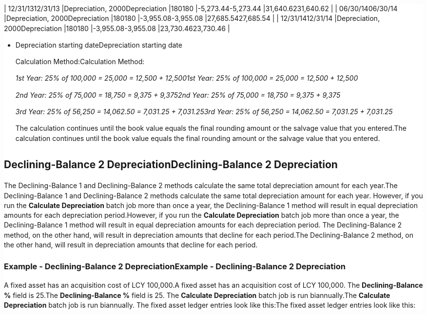 | <span data-ttu-id="c1c7c-237">12/31/13</span><span class="sxs-lookup"><span data-stu-id="c1c7c-237">12/31/13</span></span> |<span data-ttu-id="c1c7c-238">Depreciation, 2000</span><span class="sxs-lookup"><span data-stu-id="c1c7c-238">Depreciation</span></span> |<span data-ttu-id="c1c7c-239">180</span><span class="sxs-lookup"><span data-stu-id="c1c7c-239">180</span></span> |<span data-ttu-id="c1c7c-240">-5,273.44</span><span class="sxs-lookup"><span data-stu-id="c1c7c-240">-5,273.44</span></span> |<span data-ttu-id="c1c7c-241">31,640.62</span><span class="sxs-lookup"><span data-stu-id="c1c7c-241">31,640.62</span></span> |
| <span data-ttu-id="c1c7c-242">06/30/14</span><span class="sxs-lookup"><span data-stu-id="c1c7c-242">06/30/14</span></span> |<span data-ttu-id="c1c7c-243">Depreciation, 2000</span><span class="sxs-lookup"><span data-stu-id="c1c7c-243">Depreciation</span></span> |<span data-ttu-id="c1c7c-244">180</span><span class="sxs-lookup"><span data-stu-id="c1c7c-244">180</span></span> |<span data-ttu-id="c1c7c-245">-3,955.08</span><span class="sxs-lookup"><span data-stu-id="c1c7c-245">-3,955.08</span></span> |<span data-ttu-id="c1c7c-246">27,685.54</span><span class="sxs-lookup"><span data-stu-id="c1c7c-246">27,685.54</span></span> |
| <span data-ttu-id="c1c7c-247">12/31/14</span><span class="sxs-lookup"><span data-stu-id="c1c7c-247">12/31/14</span></span> |<span data-ttu-id="c1c7c-248">Depreciation, 2000</span><span class="sxs-lookup"><span data-stu-id="c1c7c-248">Depreciation</span></span> |<span data-ttu-id="c1c7c-249">180</span><span class="sxs-lookup"><span data-stu-id="c1c7c-249">180</span></span> |<span data-ttu-id="c1c7c-250">-3,955.08</span><span class="sxs-lookup"><span data-stu-id="c1c7c-250">-3,955.08</span></span> |<span data-ttu-id="c1c7c-251">23,730.46</span><span class="sxs-lookup"><span data-stu-id="c1c7c-251">23,730.46</span></span> |

* <span data-ttu-id="c1c7c-252">Depreciation starting date</span><span class="sxs-lookup"><span data-stu-id="c1c7c-252">Depreciation starting date</span></span>  

    <span data-ttu-id="c1c7c-253">Calculation Method:</span><span class="sxs-lookup"><span data-stu-id="c1c7c-253">Calculation Method:</span></span>  

    <span data-ttu-id="c1c7c-254">*1st Year: 25% of 100,000 = 25,000 = 12,500 + 12,500*</span><span class="sxs-lookup"><span data-stu-id="c1c7c-254">*1st Year: 25% of 100,000 = 25,000 = 12,500 + 12,500*</span></span>

    <span data-ttu-id="c1c7c-255">*2nd Year: 25% of 75,000 = 18,750 = 9,375 + 9,375*</span><span class="sxs-lookup"><span data-stu-id="c1c7c-255">*2nd Year: 25% of 75,000 = 18,750 = 9,375 + 9,375*</span></span>

    <span data-ttu-id="c1c7c-256">*3rd Year: 25% of 56,250 = 14,062.50 = 7,031.25 + 7,031.25*</span><span class="sxs-lookup"><span data-stu-id="c1c7c-256">*3rd Year: 25% of 56,250 = 14,062.50 = 7,031.25 + 7,031.25*</span></span>

    <span data-ttu-id="c1c7c-257">The calculation continues until the book value equals the final rounding amount or the salvage value that you entered.</span><span class="sxs-lookup"><span data-stu-id="c1c7c-257">The calculation continues until the book value equals the final rounding amount or the salvage value that you entered.</span></span>   

## <a name="declining-balance-2-depreciation"></a><span data-ttu-id="c1c7c-258">Declining-Balance 2 Depreciation</span><span class="sxs-lookup"><span data-stu-id="c1c7c-258">Declining-Balance 2 Depreciation</span></span>
<span data-ttu-id="c1c7c-259">The Declining-Balance 1 and Declining-Balance 2 methods calculate the same total depreciation amount for each year.</span><span class="sxs-lookup"><span data-stu-id="c1c7c-259">The Declining-Balance 1 and Declining-Balance 2 methods calculate the same total depreciation amount for each year.</span></span> <span data-ttu-id="c1c7c-260">However, if you run the **Calculate Depreciation** batch job more than once a year, the Declining-Balance 1 method will result in equal depreciation amounts for each depreciation period.</span><span class="sxs-lookup"><span data-stu-id="c1c7c-260">However, if you run the **Calculate Depreciation** batch job more than once a year, the Declining-Balance 1 method will result in equal depreciation amounts for each depreciation period.</span></span> <span data-ttu-id="c1c7c-261">The Declining-Balance 2 method, on the other hand, will result in depreciation amounts that decline for each period.</span><span class="sxs-lookup"><span data-stu-id="c1c7c-261">The Declining-Balance 2 method, on the other hand, will result in depreciation amounts that decline for each period.</span></span>  

### <a name="example---declining-balance-2-depreciation"></a><span data-ttu-id="c1c7c-262">Example - Declining-Balance 2 Depreciation</span><span class="sxs-lookup"><span data-stu-id="c1c7c-262">Example - Declining-Balance 2 Depreciation</span></span>
<span data-ttu-id="c1c7c-263">A fixed asset has an acquisition cost of LCY 100,000.</span><span class="sxs-lookup"><span data-stu-id="c1c7c-263">A fixed asset has an acquisition cost of LCY 100,000.</span></span> <span data-ttu-id="c1c7c-264">The **Declining-Balance %** field is 25.</span><span class="sxs-lookup"><span data-stu-id="c1c7c-264">The **Declining-Balance %** field is 25.</span></span> <span data-ttu-id="c1c7c-265">The **Calculate Depreciation** batch job is run biannually.</span><span class="sxs-lookup"><span data-stu-id="c1c7c-265">The **Calculate Depreciation** batch job is run biannually.</span></span> <span data-ttu-id="c1c7c-266">The fixed asset ledger entries look like this:</span><span class="sxs-lookup"><span data-stu-id="c1c7c-266">The fixed asset ledger entries look like this:</span></span>  
